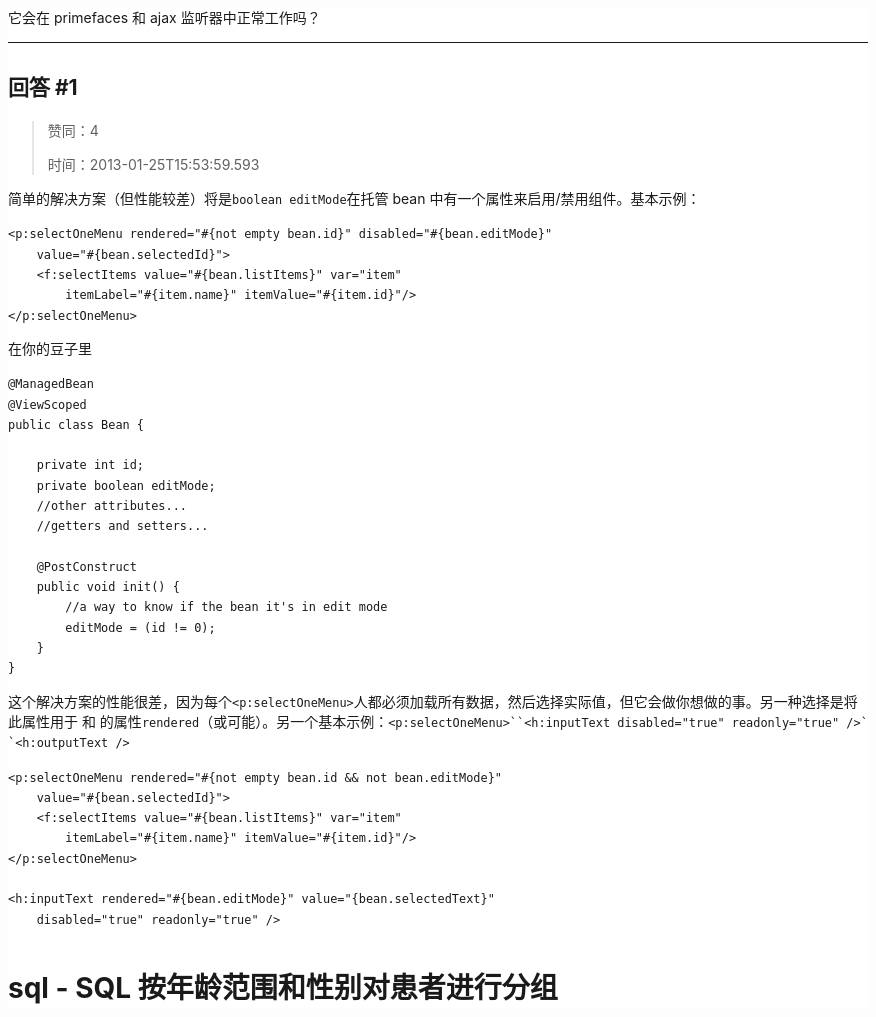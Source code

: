 它会在 primefaces 和 ajax 监听器中正常工作吗？

* * *

## 回答 #1

> 赞同：4
> 
> 时间：2013-01-25T15:53:59.593

简单的解决方案（但性能较差）将是`boolean editMode`在托管 bean 中有一个属性来启用/禁用组件。基本示例：

```
<p:selectOneMenu rendered="#{not empty bean.id}" disabled="#{bean.editMode}"
    value="#{bean.selectedId}">
    <f:selectItems value="#{bean.listItems}" var="item"
        itemLabel="#{item.name}" itemValue="#{item.id}"/>
</p:selectOneMenu> 
```

在你的豆子里

```
@ManagedBean
@ViewScoped
public class Bean {

    private int id;
    private boolean editMode;
    //other attributes...
    //getters and setters...

    @PostConstruct
    public void init() {
        //a way to know if the bean it's in edit mode
        editMode = (id != 0);
    }
} 
```

这个解决方案的性能很差，因为每个`<p:selectOneMenu>`人都必须加载所有数据，然后选择实际值，但它会做你想做的事。另一种选择是将此属性用于 和 的属性`rendered`（或可能）。另一个基本示例：`<p:selectOneMenu>``<h:inputText disabled="true" readonly="true" />``<h:outputText />`

```
<p:selectOneMenu rendered="#{not empty bean.id && not bean.editMode}"
    value="#{bean.selectedId}">
    <f:selectItems value="#{bean.listItems}" var="item"
        itemLabel="#{item.name}" itemValue="#{item.id}"/>
</p:selectOneMenu>

<h:inputText rendered="#{bean.editMode}" value="{bean.selectedText}"
    disabled="true" readonly="true" /> 
```

# sql - SQL 按年龄范围和性别对患者进行分组
